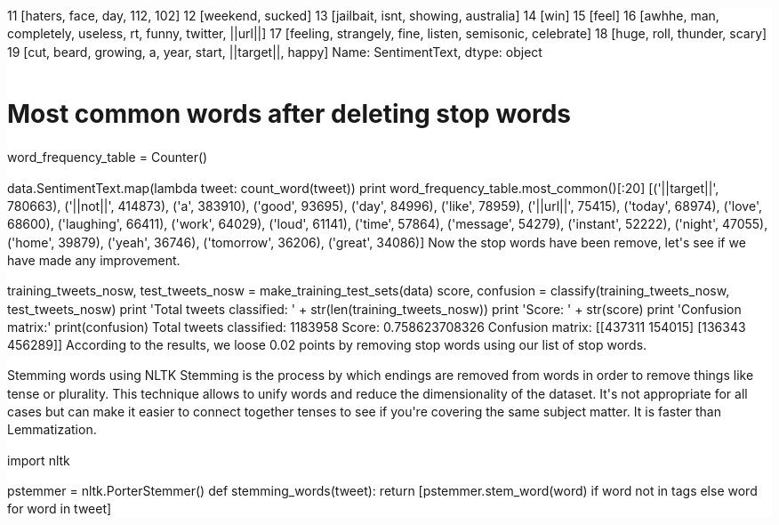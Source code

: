 11                                                                                  [haters, face, day, 112, 102]
12                                                                                              [weekend, sucked]
13                                                                           [jailbait, isnt, showing, australia]
14                                                                                                          [win]
15                                                                                                         [feel]
16                                                 [awhhe, man, completely, useless, rt, funny, twitter, ||url||]
17                                                       [feeling, strangely, fine, listen, semisonic, celebrate]
18                                                                                   [huge, roll, thunder, scary]
19                                                       [cut, beard, growing, a, year, start, ||target||, happy]
Name: SentimentText, dtype: object
# Most common words after deleting stop words
word_frequency_table = Counter()

data.SentimentText.map(lambda tweet: count_word(tweet))
print word_frequency_table.most_common()[:20]
[('||target||', 780663), ('||not||', 414873), ('a', 383910), ('good', 93695), ('day', 84996), ('like', 78959), ('||url||', 75415), ('today', 68974), ('love', 68600), ('laughing', 66411), ('work', 64029), ('loud', 61141), ('time', 57864), ('message', 54279), ('instant', 52222), ('night', 47055), ('home', 39879), ('yeah', 36746), ('tomorrow', 36206), ('great', 34086)]
Now the stop words have been remove, let's see if we have made any improvement.

training_tweets_nosw, test_tweets_nosw = make_training_test_sets(data)
score, confusion = classify(training_tweets_nosw, test_tweets_nosw)
print 'Total tweets classified: ' + str(len(training_tweets_nosw))
print 'Score: ' + str(score)
print 'Confusion matrix:'
print(confusion)
Total tweets classified: 1183958
Score: 0.758623708326
Confusion matrix:
[[437311 154015]
 [136343 456289]]
According to the results, we loose 0.02 points by removing stop words using our list of stop words.

Stemming words using NLTK
Stemming is the process by which endings are removed from words in order to remove things like tense or plurality. This technique allows to unify words and reduce the dimensionality of the dataset. It's not appropriate for all cases but can make it easier to connect together tenses to see if you're covering the same subject matter. It is faster than Lemmatization.

import nltk

pstemmer = nltk.PorterStemmer()
def stemming_words(tweet):
    return [pstemmer.stem_word(word) if word not in tags else word for word in tweet]
